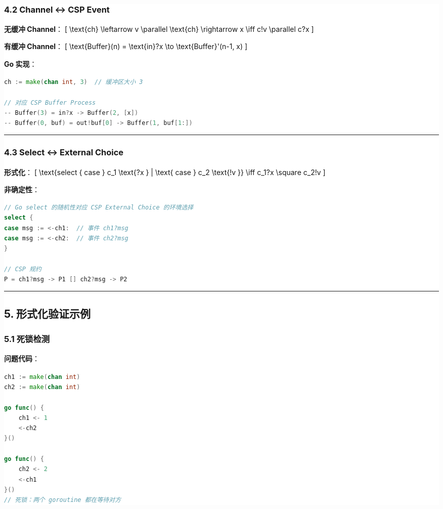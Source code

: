 
### 4.2 Channel ↔ CSP Event

**无缓冲 Channel**：
\[
\text{ch} \leftarrow v \parallel \text{ch} \rightarrow x \iff c!v \parallel c?x
\]

**有缓冲 Channel**：
\[
\text{Buffer}(n) = \text{in}?x \to \text{Buffer}'(n-1, x)
\]

**Go 实现**：

```go
ch := make(chan int, 3)  // 缓冲区大小 3

// 对应 CSP Buffer Process
-- Buffer(3) = in?x -> Buffer(2, [x])
-- Buffer(0, buf) = out!buf[0] -> Buffer(1, buf[1:])
```

---

### 4.3 Select ↔ External Choice

**形式化**：
\[
\text{select \{ case } c_1 \text{?x } | \text{ case } c_2 \text{!v \}} \iff c_1?x \square c_2!v
\]

**非确定性**：

```go
// Go select 的随机性对应 CSP External Choice 的环境选择
select {
case msg := <-ch1:  // 事件 ch1?msg
case msg := <-ch2:  // 事件 ch2?msg
}

// CSP 规约
P = ch1?msg -> P1 [] ch2?msg -> P2
```

---

## 5. 形式化验证示例

### 5.1 死锁检测

**问题代码**：

```go
ch1 := make(chan int)
ch2 := make(chan int)

go func() {
    ch1 <- 1
    <-ch2
}()

go func() {
    ch2 <- 2
    <-ch1
}()
// 死锁：两个 goroutine 都在等待对方
```